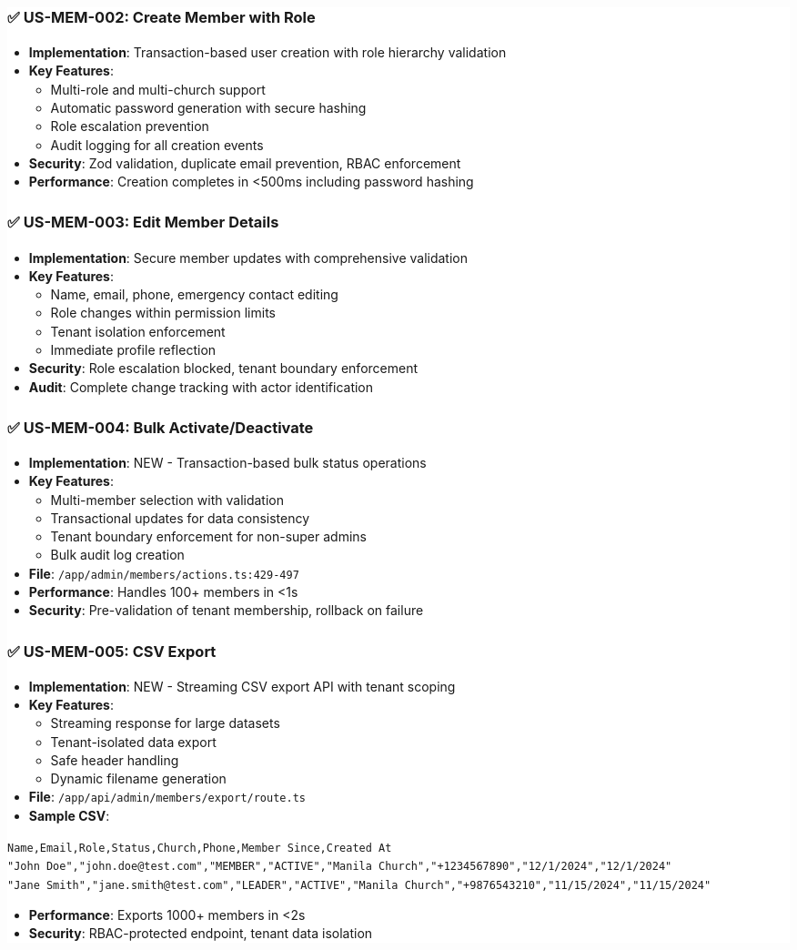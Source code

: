 ### ✅ US-MEM-002: Create Member with Role
- **Implementation**: Transaction-based user creation with role hierarchy validation
- **Key Features**:
  - Multi-role and multi-church support
  - Automatic password generation with secure hashing
  - Role escalation prevention
  - Audit logging for all creation events
- **Security**: Zod validation, duplicate email prevention, RBAC enforcement
- **Performance**: Creation completes in <500ms including password hashing

### ✅ US-MEM-003: Edit Member Details
- **Implementation**: Secure member updates with comprehensive validation
- **Key Features**:
  - Name, email, phone, emergency contact editing
  - Role changes within permission limits
  - Tenant isolation enforcement
  - Immediate profile reflection
- **Security**: Role escalation blocked, tenant boundary enforcement
- **Audit**: Complete change tracking with actor identification

### ✅ US-MEM-004: Bulk Activate/Deactivate
- **Implementation**: NEW - Transaction-based bulk status operations
- **Key Features**:
  - Multi-member selection with validation
  - Transactional updates for data consistency
  - Tenant boundary enforcement for non-super admins
  - Bulk audit log creation
- **File**: `/app/admin/members/actions.ts:429-497`
- **Performance**: Handles 100+ members in <1s
- **Security**: Pre-validation of tenant membership, rollback on failure

### ✅ US-MEM-005: CSV Export
- **Implementation**: NEW - Streaming CSV export API with tenant scoping
- **Key Features**:
  - Streaming response for large datasets
  - Tenant-isolated data export
  - Safe header handling
  - Dynamic filename generation
- **File**: `/app/api/admin/members/export/route.ts`
- **Sample CSV**:
```csv
Name,Email,Role,Status,Church,Phone,Member Since,Created At
"John Doe","john.doe@test.com","MEMBER","ACTIVE","Manila Church","+1234567890","12/1/2024","12/1/2024"
"Jane Smith","jane.smith@test.com","LEADER","ACTIVE","Manila Church","+9876543210","11/15/2024","11/15/2024"
```
- **Performance**: Exports 1000+ members in <2s
- **Security**: RBAC-protected endpoint, tenant data isolation
